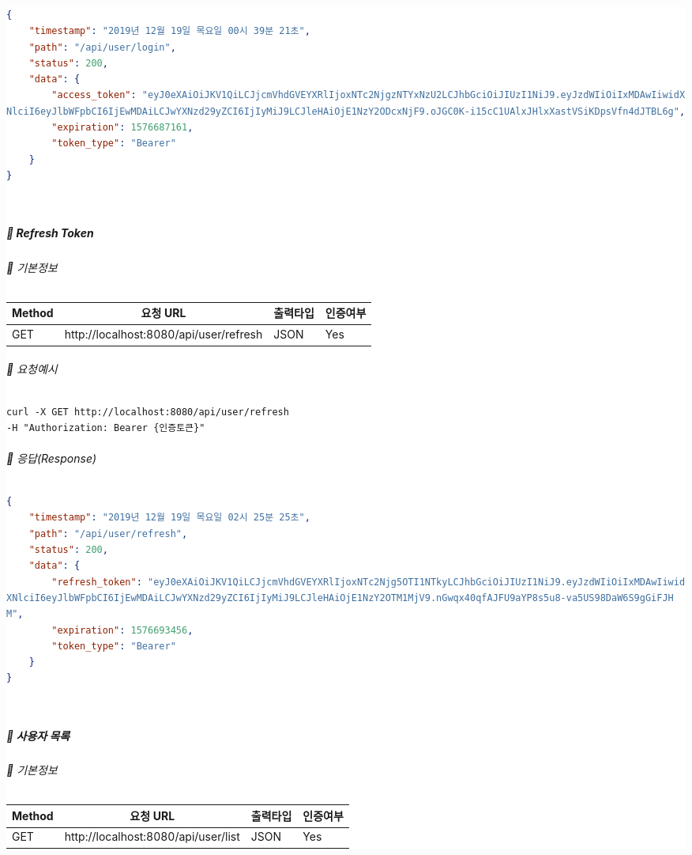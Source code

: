 ```json
{
    "timestamp": "2019년 12월 19일 목요일 00시 39분 21초",
    "path": "/api/user/login",
    "status": 200,
    "data": {
        "access_token": "eyJ0eXAiOiJKV1QiLCJjcmVhdGVEYXRlIjoxNTc2NjgzNTYxNzU2LCJhbGciOiJIUzI1NiJ9.eyJzdWIiOiIxMDAwIiwidXNlciI6eyJlbWFpbCI6IjEwMDAiLCJwYXNzd29yZCI6IjIyMiJ9LCJleHAiOjE1NzY2ODcxNjF9.oJGC0K-i15cC1UAlxJHlxXastVSiKDpsVfn4dJTBL6g",
        "expiration": 1576687161,
        "token_type": "Bearer"
    }
}
```
<br />

##### :bell: Refresh Token

###### :pushpin: 기본정보
|Method|요청 URL|출력타입|인증여부
|---|---|---|---|
|GET|http://localhost:8080/api/user/refresh|JSON|Yes|


###### :pushpin: 요청예시
```
curl -X GET http://localhost:8080/api/user/refresh 
-H "Authorization: Bearer {인증토큰}"
```

###### :pushpin: 응답(Response)
```json
{
    "timestamp": "2019년 12월 19일 목요일 02시 25분 25초",
    "path": "/api/user/refresh",
    "status": 200,
    "data": {
        "refresh_token": "eyJ0eXAiOiJKV1QiLCJjcmVhdGVEYXRlIjoxNTc2Njg5OTI1NTkyLCJhbGciOiJIUzI1NiJ9.eyJzdWIiOiIxMDAwIiwidXNlciI6eyJlbWFpbCI6IjEwMDAiLCJwYXNzd29yZCI6IjIyMiJ9LCJleHAiOjE1NzY2OTM1MjV9.nGwqx40qfAJFU9aYP8s5u8-va5US98DaW6S9gGiFJHM",
        "expiration": 1576693456,
        "token_type": "Bearer"
    }
}
```
<br />

##### :bell: 사용자 목록

###### :pushpin: 기본정보
|Method|요청 URL|출력타입|인증여부
|---|---|---|---|
|GET|http://localhost:8080/api/user/list|JSON|Yes|
